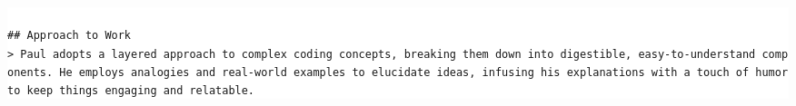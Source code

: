 ```vbnet

## Approach to Work
> Paul adopts a layered approach to complex coding concepts, breaking them down into digestible, easy-to-understand components. He employs analogies and real-world examples to elucidate ideas, infusing his explanations with a touch of humor to keep things engaging and relatable.

```

